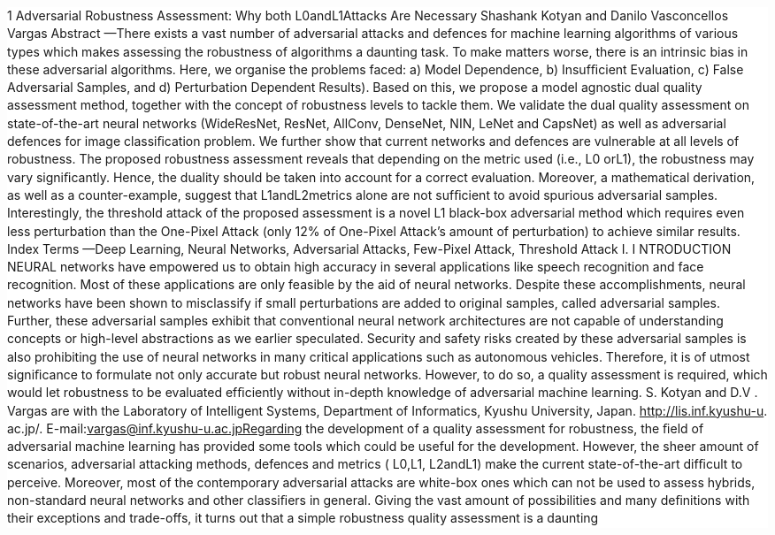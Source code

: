1
Adversarial Robustness Assessment:
Why both L0andL1Attacks Are Necessary
Shashank Kotyan and Danilo Vasconcellos Vargas
Abstract —There exists a vast number of adversarial attacks
and defences for machine learning algorithms of various types
which makes assessing the robustness of algorithms a daunting
task. To make matters worse, there is an intrinsic bias in these
adversarial algorithms. Here, we organise the problems faced:
a) Model Dependence, b) Insufﬁcient Evaluation, c) False
Adversarial Samples, and d) Perturbation Dependent Results).
Based on this, we propose a model agnostic dual quality
assessment method, together with the concept of robustness
levels to tackle them. We validate the dual quality assessment
on state-of-the-art neural networks (WideResNet, ResNet,
AllConv, DenseNet, NIN, LeNet and CapsNet) as well as
adversarial defences for image classiﬁcation problem. We
further show that current networks and defences are
vulnerable at all levels of robustness. The proposed robustness
assessment reveals that depending on the metric used (i.e., L0
orL1), the robustness may vary signiﬁcantly. Hence, the
duality should be taken into account for a correct evaluation.
Moreover, a mathematical derivation, as well as a
counter-example, suggest that L1andL2metrics alone are not
sufﬁcient to avoid spurious adversarial samples. Interestingly,
the threshold attack of the proposed assessment is a novel L1
black-box adversarial method which requires even less
perturbation than the One-Pixel Attack (only 12% of One-Pixel
Attack’s amount of perturbation) to achieve similar results.
Index Terms —Deep Learning, Neural Networks, Adversarial
Attacks, Few-Pixel Attack, Threshold Attack
I. I NTRODUCTION
NEURAL networks have empowered us to obtain high
accuracy in several applications like speech recognition
and face recognition. Most of these applications are only
feasible by the aid of neural networks. Despite these
accomplishments, neural networks have been shown to
misclassify if small perturbations are added to original
samples, called adversarial samples. Further, these
adversarial samples exhibit that conventional neural network
architectures are not capable of understanding concepts or
high-level abstractions as we earlier speculated.
Security and safety risks created by these adversarial
samples is also prohibiting the use of neural networks in
many critical applications such as autonomous vehicles.
Therefore, it is of utmost signiﬁcance to formulate not only
accurate but robust neural networks. However, to do so, a
quality assessment is required, which would let robustness to
be evaluated efﬁciently without in-depth knowledge of
adversarial machine learning.
S. Kotyan and D.V . Vargas are with the Laboratory of Intelligent Systems,
Department of Informatics, Kyushu University, Japan. http://lis.inf.kyushu-u.
ac.jp/. E-mail:vargas@inf.kyushu-u.ac.jpRegarding the development of a quality assessment for
robustness, the ﬁeld of adversarial machine learning has
provided some tools which could be useful for the
development. However, the sheer amount of scenarios,
adversarial attacking methods, defences and metrics ( L0,L1,
L2andL1) make the current state-of-the-art difﬁcult to
perceive. Moreover, most of the contemporary adversarial
attacks are white-box ones which can not be used to assess
hybrids, non-standard neural networks and other classiﬁers in
general. Giving the vast amount of possibilities and many
deﬁnitions with their exceptions and trade-offs, it turns out
that a simple robustness quality assessment is a daunting